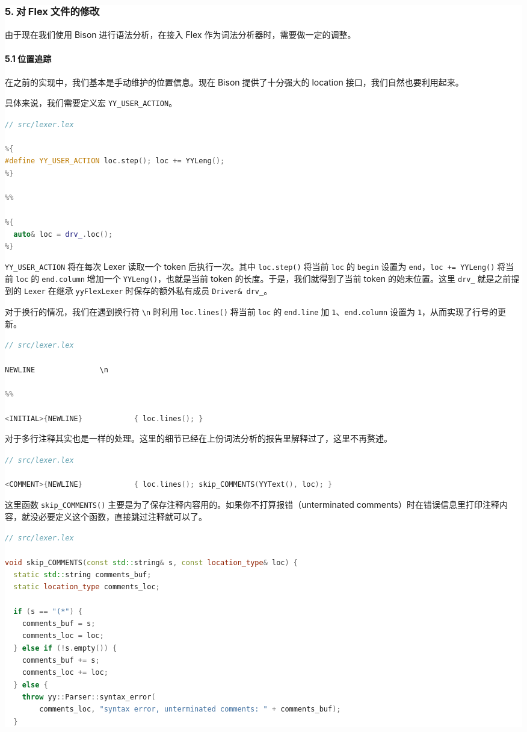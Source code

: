 ### 5. 对 Flex 文件的修改

由于现在我们使用 Bison 进行语法分析，在接入 Flex 作为词法分析器时，需要做一定的调整。

#### 5.1 位置追踪

在之前的实现中，我们基本是手动维护的位置信息。现在 Bison 提供了十分强大的 location 接口，我们自然也要利用起来。

具体来说，我们需要定义宏 `YY_USER_ACTION`。

```cpp {.line-numbers}
// src/lexer.lex

%{
#define YY_USER_ACTION loc.step(); loc += YYLeng();
%}

%%

%{
  auto& loc = drv_.loc();
%}
```

`YY_USER_ACTION` 将在每次 Lexer 读取一个 token 后执行一次。其中 `loc.step()` 将当前 `loc` 的 `begin` 设置为 `end`，`loc += YYLeng()` 将当前 `loc` 的 `end.column` 增加一个 `YYLeng()`，也就是当前 token 的长度。于是，我们就得到了当前 token 的始末位置。这里 `drv_` 就是之前提到的 `Lexer` 在继承 `yyFlexLexer` 时保存的额外私有成员 `Driver& drv_`。

对于换行的情况，我们在遇到换行符 `\n` 时利用 `loc.lines()` 将当前 `loc` 的 `end.line` 加 `1`、`end.column` 设置为 `1`，从而实现了行号的更新。

```cpp {.line-numbers}
// src/lexer.lex

NEWLINE               \n

%%

<INITIAL>{NEWLINE}            { loc.lines(); }
```

对于多行注释其实也是一样的处理。这里的细节已经在上份词法分析的报告里解释过了，这里不再赘述。

```cpp {.line-numbers}
// src/lexer.lex

<COMMENT>{NEWLINE}            { loc.lines(); skip_COMMENTS(YYText(), loc); }
```

这里函数 `skip_COMMENTS()` 主要是为了保存注释内容用的。如果你不打算报错（unterminated comments）时在错误信息里打印注释内容，就没必要定义这个函数，直接跳过注释就可以了。

```cpp {.line-numbers}
// src/lexer.lex

void skip_COMMENTS(const std::string& s, const location_type& loc) {
  static std::string comments_buf;
  static location_type comments_loc;

  if (s == "(*") {
    comments_buf = s;
    comments_loc = loc;
  } else if (!s.empty()) {
    comments_buf += s;
    comments_loc += loc;
  } else {
    throw yy::Parser::syntax_error(
        comments_loc, "syntax error, unterminated comments: " + comments_buf);
  }
```